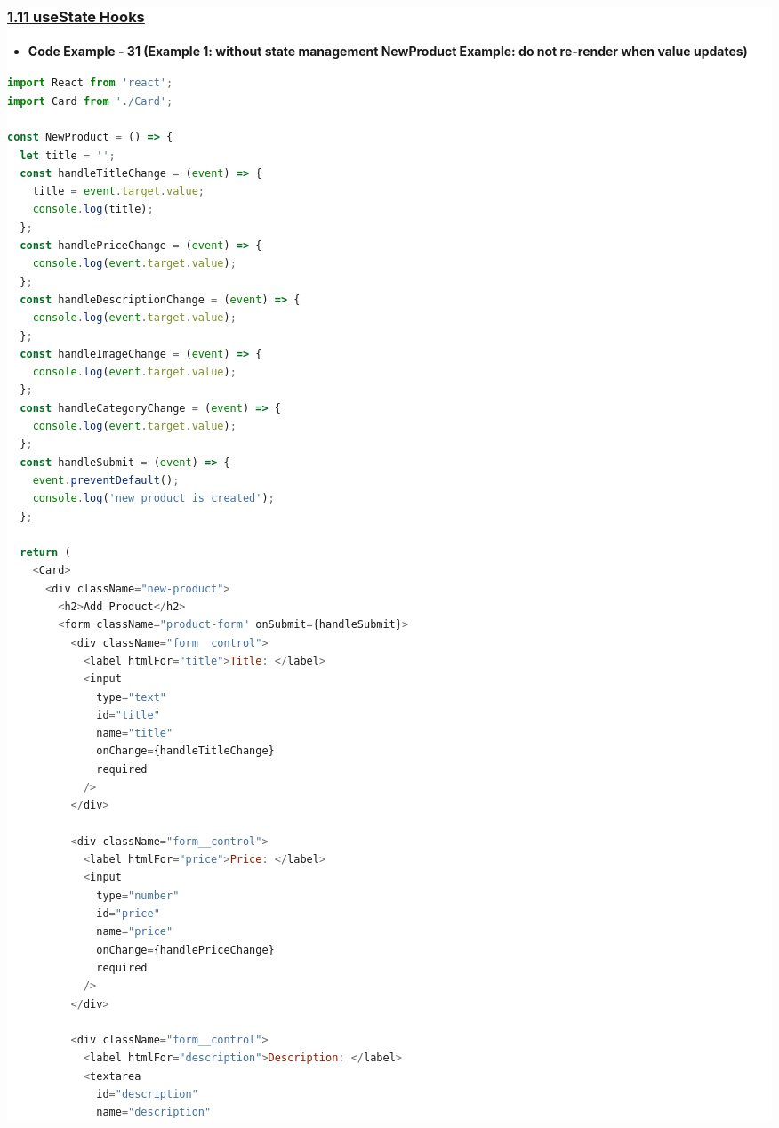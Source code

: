 ### [1.11 useState Hooks](https://youtu.be/skUOiqcVurY)

- **Code Example - 31 (Example 1: without state management NewProduct Example: do not re-render when value updates)**

```js
import React from 'react';
import Card from './Card';

const NewProduct = () => {
  let title = '';
  const handleTitleChange = (event) => {
    title = event.target.value;
    console.log(title);
  };
  const handlePriceChange = (event) => {
    console.log(event.target.value);
  };
  const handleDescriptionChange = (event) => {
    console.log(event.target.value);
  };
  const handleImageChange = (event) => {
    console.log(event.target.value);
  };
  const handleCategoryChange = (event) => {
    console.log(event.target.value);
  };
  const handleSubmit = (event) => {
    event.preventDefault();
    console.log('new product is created');
  };

  return (
    <Card>
      <div className="new-product">
        <h2>Add Product</h2>
        <form className="product-form" onSubmit={handleSubmit}>
          <div className="form__control">
            <label htmlFor="title">Title: </label>
            <input
              type="text"
              id="title"
              name="title"
              onChange={handleTitleChange}
              required
            />
          </div>

          <div className="form__control">
            <label htmlFor="price">Price: </label>
            <input
              type="number"
              id="price"
              name="price"
              onChange={handlePriceChange}
              required
            />
          </div>

          <div className="form__control">
            <label htmlFor="description">Description: </label>
            <textarea
              id="description"
              name="description"
```